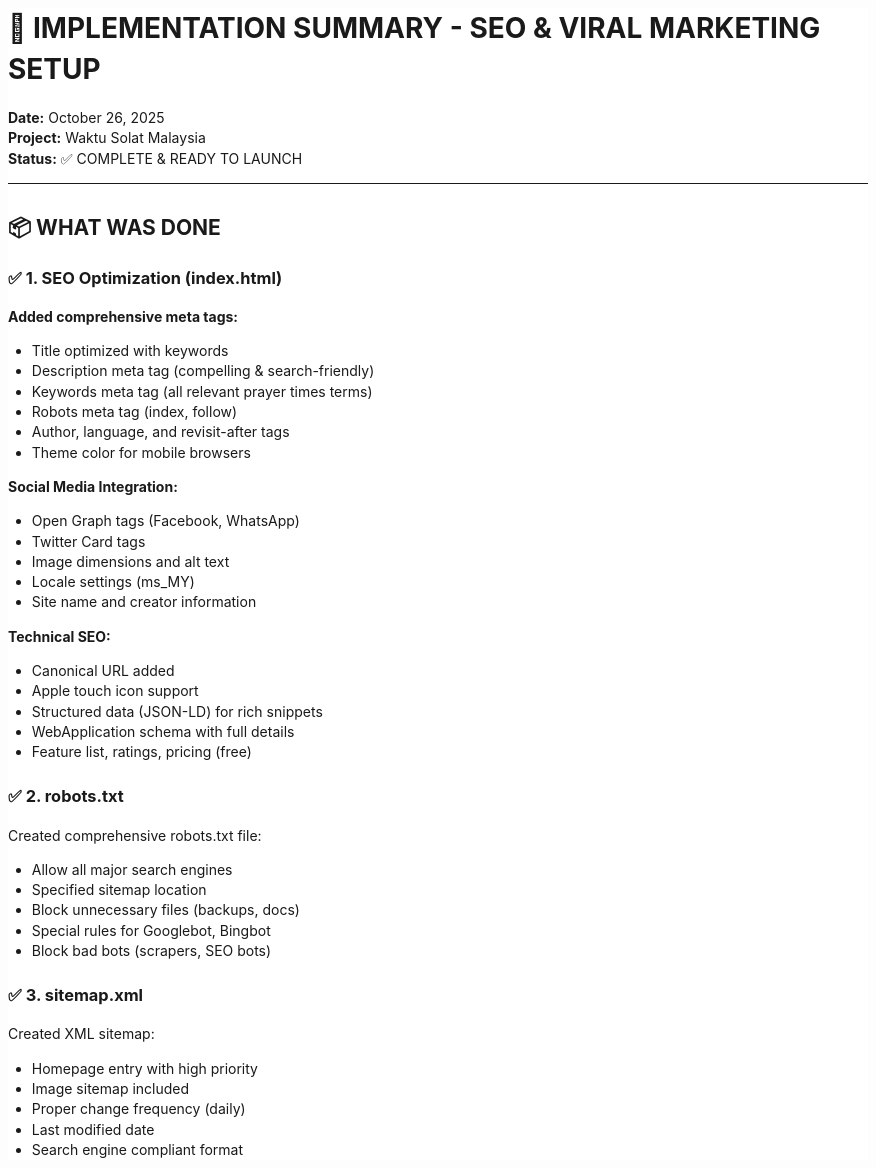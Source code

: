 # 🎉 IMPLEMENTATION SUMMARY - SEO & VIRAL MARKETING SETUP

**Date:** October 26, 2025  
**Project:** Waktu Solat Malaysia  
**Status:** ✅ COMPLETE & READY TO LAUNCH

---

## 📦 WHAT WAS DONE

### ✅ 1. SEO Optimization (index.html)

**Added comprehensive meta tags:**
- Title optimized with keywords
- Description meta tag (compelling & search-friendly)
- Keywords meta tag (all relevant prayer times terms)
- Robots meta tag (index, follow)
- Author, language, and revisit-after tags
- Theme color for mobile browsers

**Social Media Integration:**
- Open Graph tags (Facebook, WhatsApp)
- Twitter Card tags
- Image dimensions and alt text
- Locale settings (ms_MY)
- Site name and creator information

**Technical SEO:**
- Canonical URL added
- Apple touch icon support
- Structured data (JSON-LD) for rich snippets
- WebApplication schema with full details
- Feature list, ratings, pricing (free)

### ✅ 2. robots.txt

Created comprehensive robots.txt file:
- Allow all major search engines
- Specified sitemap location
- Block unnecessary files (backups, docs)
- Special rules for Googlebot, Bingbot
- Block bad bots (scrapers, SEO bots)

### ✅ 3. sitemap.xml

Created XML sitemap:
- Homepage entry with high priority
- Image sitemap included
- Proper change frequency (daily)
- Last modified date
- Search engine compliant format
